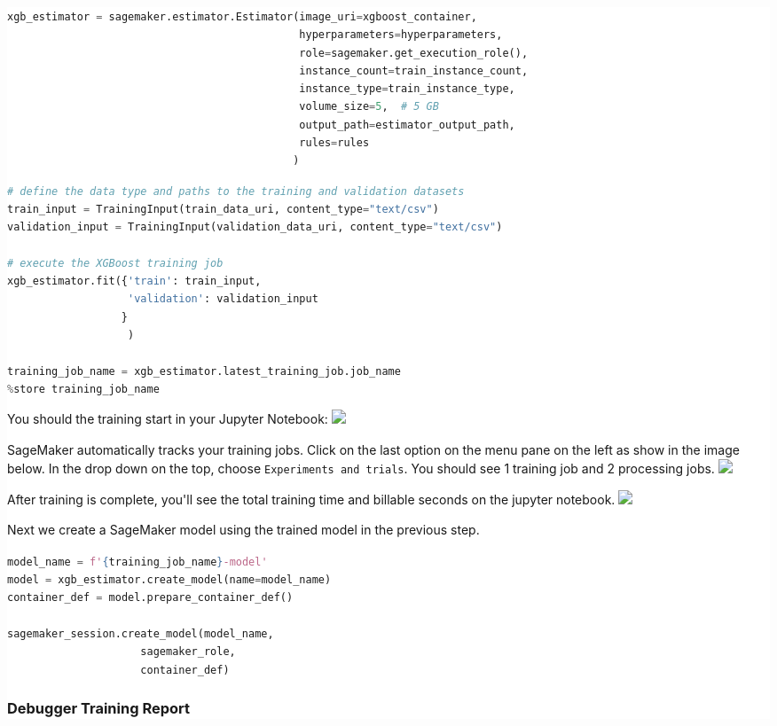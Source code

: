 ```python
xgb_estimator = sagemaker.estimator.Estimator(image_uri=xgboost_container,
                                              hyperparameters=hyperparameters,
                                              role=sagemaker.get_execution_role(),
                                              instance_count=train_instance_count,
                                              instance_type=train_instance_type,
                                              volume_size=5,  # 5 GB
                                              output_path=estimator_output_path,
                                              rules=rules
                                             )
```


```python
# define the data type and paths to the training and validation datasets
train_input = TrainingInput(train_data_uri, content_type="text/csv")
validation_input = TrainingInput(validation_data_uri, content_type="text/csv")

# execute the XGBoost training job
xgb_estimator.fit({'train': train_input,
                   'validation': validation_input
                  }
                   )

training_job_name = xgb_estimator.latest_training_job.job_name
%store training_job_name
```

You should the training start in your Jupyter Notebook:
![](/images/train_tune/train1.png)

SageMaker automatically tracks your training jobs. Click on the last option on the menu pane on the left as show in the image below. In the drop down on the top, choose `Experiments and trials`. You should see 1 training job and 2 processing jobs.
![](/images/train_tune/train2.png)

After training is complete, you'll see the total training time and billable seconds on the jupyter notebook.
![](/images/train_tune/train3.png)


Next we create a SageMaker model using the trained model in the previous step.


```python
model_name = f'{training_job_name}-model'
model = xgb_estimator.create_model(name=model_name)
container_def = model.prepare_container_def()

sagemaker_session.create_model(model_name,
                     sagemaker_role,
                     container_def)
```

### Debugger Training Report
